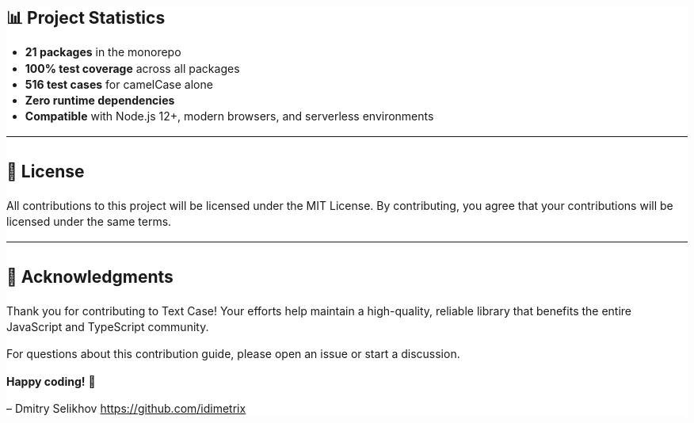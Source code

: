 
## 📊 Project Statistics

- **21 packages** in the monorepo
- **100% test coverage** across all packages
- **516 test cases** for camelCase alone
- **Zero runtime dependencies**
- **Compatible** with Node.js 12+, modern browsers, and serverless environments

---

## 📝 License

All contributions to this project will be licensed under the MIT License. By contributing, you agree that your contributions will be licensed under the same terms.

---

## 🙏 Acknowledgments

Thank you for contributing to Text Case! Your efforts help maintain a high-quality, reliable library that benefits the entire JavaScript and TypeScript community.

For questions about this contribution guide, please open an issue or start a discussion.

**Happy coding!** 🚀

– Dmitry Selikhov
https://github.com/idimetrix
